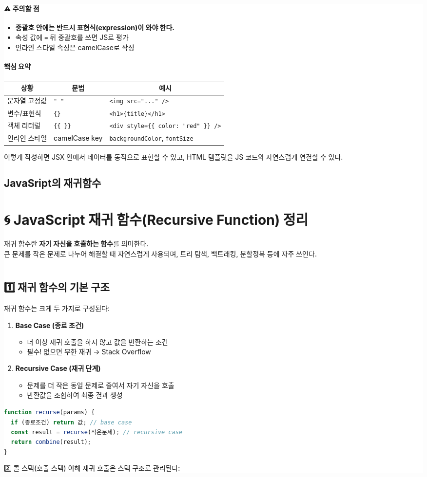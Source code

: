 #### ⚠️ 주의할 점

- **중괄호 안에는 반드시 표현식(expression)이 와야 한다.**
- 속성 값에 `=` 뒤 중괄호를 쓰면 JS로 평가
- 인라인 스타일 속성은 camelCase로 작성

#### 핵심 요약

| 상황          | 문법          | 예시                               |
| ------------- | ------------- | ---------------------------------- |
| 문자열 고정값 | `" "`         | `<img src="..." />`                |
| 변수/표현식   | `{}`          | `<h1>{title}</h1>`                 |
| 객체 리터럴   | `{{ }}`       | `<div style={{ color: "red" }} />` |
| 인라인 스타일 | camelCase key | `backgroundColor`, `fontSize`      |

이렇게 작성하면 JSX 안에서 데이터를 동적으로 표현할 수 있고,
HTML 템플릿을 JS 코드와 자연스럽게 연결할 수 있다.

## JavaSript의 재귀함수

# 🌀 JavaScript 재귀 함수(Recursive Function) 정리

재귀 함수란 **자기 자신을 호출하는 함수**를 의미한다.  
큰 문제를 작은 문제로 나누어 해결할 때 자연스럽게 사용되며, 트리 탐색, 백트래킹, 분할정복 등에 자주 쓰인다.

---

## 1️⃣ 재귀 함수의 기본 구조

재귀 함수는 크게 두 가지로 구성된다:

1. **Base Case (종료 조건)**

   - 더 이상 재귀 호출을 하지 않고 값을 반환하는 조건
   - 필수! 없으면 무한 재귀 → Stack Overflow

2. **Recursive Case (재귀 단계)**
   - 문제를 더 작은 동일 문제로 줄여서 자기 자신을 호출
   - 반환값을 조합하여 최종 결과 생성

```js
function recurse(params) {
  if (종료조건) return 값; // base case
  const result = recurse(작은문제); // recursive case
  return combine(result);
}
```

2️⃣ 콜 스택(호출 스택) 이해
재귀 호출은 스택 구조로 관리된다:
